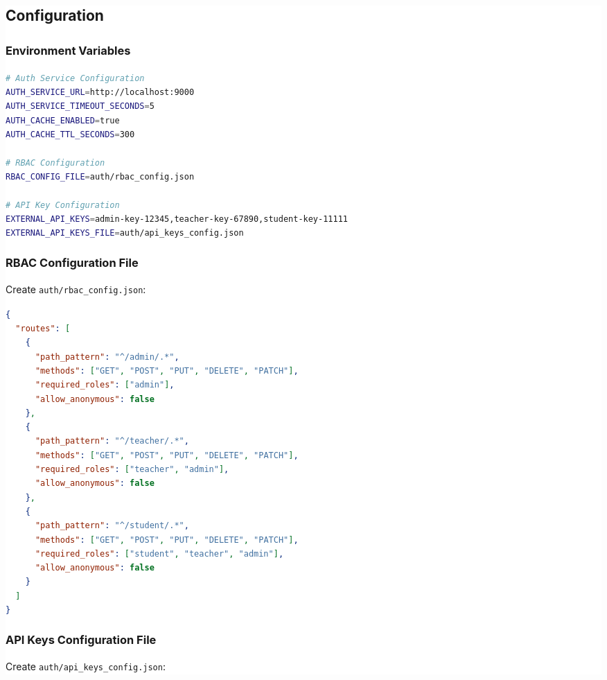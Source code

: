 ## Configuration

### Environment Variables

```bash
# Auth Service Configuration
AUTH_SERVICE_URL=http://localhost:9000
AUTH_SERVICE_TIMEOUT_SECONDS=5
AUTH_CACHE_ENABLED=true
AUTH_CACHE_TTL_SECONDS=300

# RBAC Configuration
RBAC_CONFIG_FILE=auth/rbac_config.json

# API Key Configuration
EXTERNAL_API_KEYS=admin-key-12345,teacher-key-67890,student-key-11111
EXTERNAL_API_KEYS_FILE=auth/api_keys_config.json
```

### RBAC Configuration File

Create `auth/rbac_config.json`:

```json
{
  "routes": [
    {
      "path_pattern": "^/admin/.*",
      "methods": ["GET", "POST", "PUT", "DELETE", "PATCH"],
      "required_roles": ["admin"],
      "allow_anonymous": false
    },
    {
      "path_pattern": "^/teacher/.*",
      "methods": ["GET", "POST", "PUT", "DELETE", "PATCH"],
      "required_roles": ["teacher", "admin"],
      "allow_anonymous": false
    },
    {
      "path_pattern": "^/student/.*",
      "methods": ["GET", "POST", "PUT", "DELETE", "PATCH"],
      "required_roles": ["student", "teacher", "admin"],
      "allow_anonymous": false
    }
  ]
}
```

### API Keys Configuration File

Create `auth/api_keys_config.json`:
